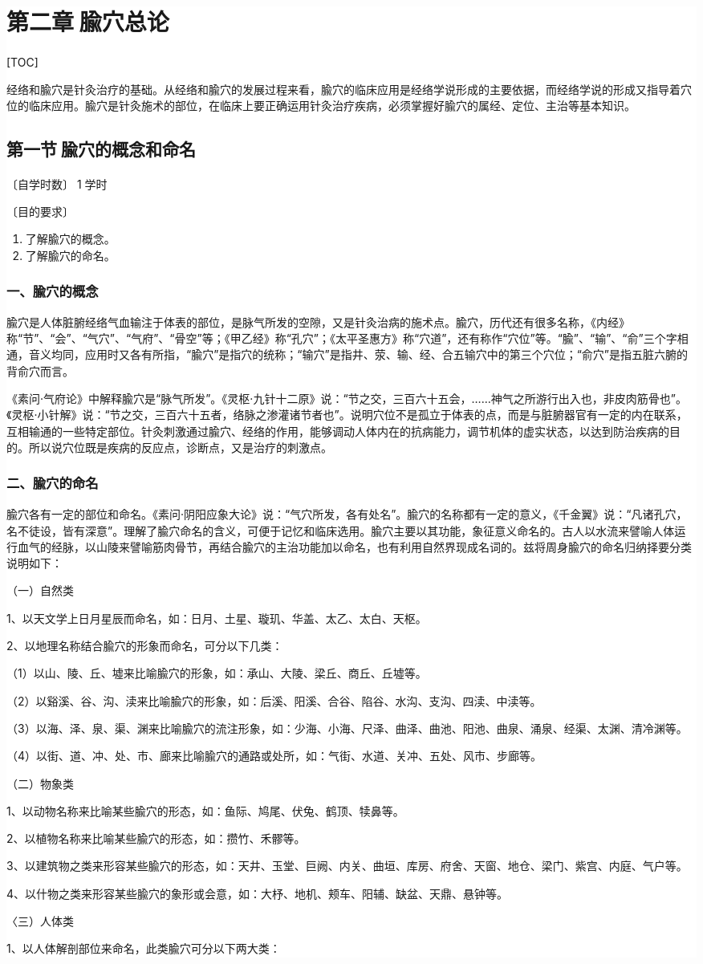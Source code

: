 # 第二章 腧穴总论

[TOC]

经络和腧穴是针灸治疗的基础。从经络和腧穴的发展过程来看，腧穴的临床应用是经络学说形成的主要依据，而经络学说的形成又指导着穴位的临床应用。腧穴是针灸施术的部位，在临床上要正确运用针灸治疗疾病，必须掌握好腧穴的属经、定位、主治等基本知识。

## 第一节  腧穴的概念和命名

〔自学时数〕   1 学时

〔目的要求〕
1. 了解腧穴的概念。
2. 了解腧穴的命名。

### 一、腧穴的概念

腧穴是人体脏腑经络气血输注于体表的部位，是脉气所发的空隙，又是针灸治病的施术点。腧穴，历代还有很多名称，《内经》称“节”、“会”、“气穴”、“气府”、“骨空”等；《甲乙经》称“孔穴”；《太平圣惠方》称“穴道”，还有称作“穴位”等。“腧”、“输”、“俞”三个字相通，音义均同，应用时又各有所指，“腧穴”是指穴的统称；“输穴”是指井、荥、输、经、合五输穴中的第三个穴位；“俞穴”是指五脏六腑的背俞穴而言。

《素问·气府论》中解释腧穴是“脉气所发”。《灵枢·九针十二原》说：“节之交，三百六十五会，……神气之所游行出入也，非皮肉筋骨也”。《灵枢·小针解》说：“节之交，三百六十五者，络脉之渗灌诸节者也”。说明穴位不是孤立于体表的点，而是与脏腑器官有一定的内在联系，互相输通的一些特定部位。针灸刺激通过腧穴、经络的作用，能够调动人体内在的抗病能力，调节机体的虚实状态，以达到防治疾病的目的。所以说穴位既是疾病的反应点，诊断点，又是治疗的刺激点。

### 二、腧穴的命名

腧穴各有一定的部位和命名。《素问·阴阳应象大论》说：“气穴所发，各有处名”。腧穴的名称都有一定的意义，《千金翼》说：“凡诸孔穴，名不徒设，皆有深意”。理解了腧穴命名的含义，可便于记忆和临床选用。腧穴主要以其功能，象征意义命名的。古人以水流来譬喻人体运行血气的经脉，以山陵来譬喻筋肉骨节，再结合腧穴的主治功能加以命名，也有利用自然界现成名词的。兹将周身腧穴的命名归纳择要分类说明如下：

（一）自然类

1、以天文学上日月星辰而命名，如：日月、土星、璇玑、华盖、太乙、太白、天枢。

2、以地理名称结合腧穴的形象而命名，可分以下几类：

（1）以山、陵、丘、墟来比喻腧穴的形象，如：承山、大陵、梁丘、商丘、丘墟等。

（2）以谿溪、谷、沟、渎来比喻腧穴的形象，如：后溪、阳溪、合谷、陷谷、水沟、支沟、四渎、中渎等。

（3）以海、泽、泉、渠、渊来比喻腧穴的流注形象，如：少海、小海、尺泽、曲泽、曲池、阳池、曲泉、涌泉、经渠、太渊、清冷渊等。

（4）以街、道、冲、处、市、廊来比喻腧穴的通路或处所，如：气街、水道、关冲、五处、风市、步廊等。

（二）物象类

1、以动物名称来比喻某些腧穴的形态，如：鱼际、鸠尾、伏兔、鹤顶、犊鼻等。

2、以植物名称来比喻某些腧穴的形态，如：攒竹、禾髎等。

3、以建筑物之类来形容某些腧穴的形态，如：天井、玉堂、巨阙、内关、曲垣、库房、府舍、天窗、地仓、梁门、紫宫、内庭、气户等。

4、以什物之类来形容某些腧穴的象形或会意，如：大杼、地机、颊车、阳辅、缺盆、天鼎、悬钟等。

〈三）人体类

1、以人体解剖部位来命名，此类腧穴可分以下两大类：
